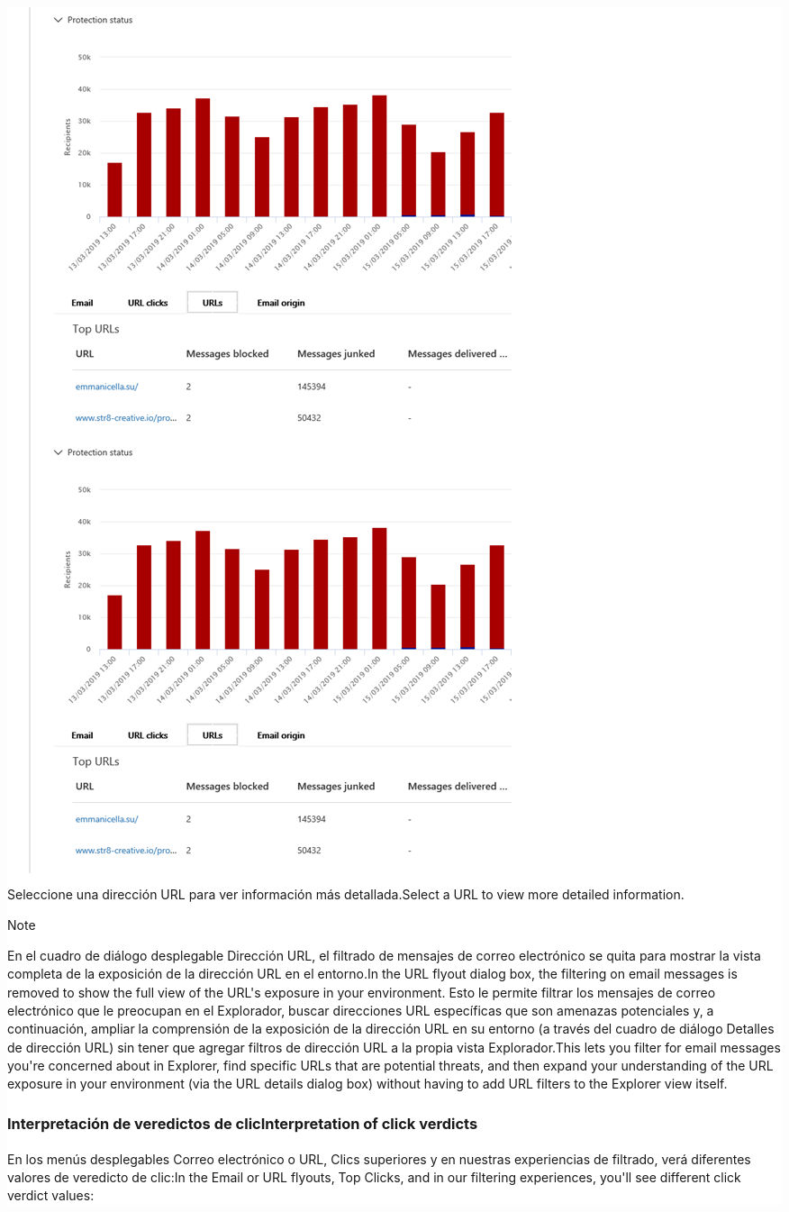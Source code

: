    > <span data-ttu-id="4187b-158">![Direcciones URL del explorador bloqueadas](../../media/ExplorerPhishClickVerdictURLs.png)</span><span class="sxs-lookup"><span data-stu-id="4187b-158">![Explorer URLs that were blocked](../../media/ExplorerPhishClickVerdictURLs.png)</span></span>

   <span data-ttu-id="4187b-159">Seleccione una dirección URL para ver información más detallada.</span><span class="sxs-lookup"><span data-stu-id="4187b-159">Select a URL to view more detailed information.</span></span>

   > [!NOTE]
   > <span data-ttu-id="4187b-160">En el cuadro de diálogo desplegable Dirección URL, el filtrado de mensajes de correo electrónico se quita para mostrar la vista completa de la exposición de la dirección URL en el entorno.</span><span class="sxs-lookup"><span data-stu-id="4187b-160">In the URL flyout dialog box, the filtering on email messages is removed to show the full view of the URL's exposure in your environment.</span></span> <span data-ttu-id="4187b-161">Esto le permite filtrar los mensajes de correo electrónico que le preocupan en el Explorador, buscar direcciones URL específicas que son amenazas potenciales y, a continuación, ampliar la comprensión de la exposición de la dirección URL en su entorno (a través del cuadro de diálogo Detalles de dirección URL) sin tener que agregar filtros de dirección URL a la propia vista Explorador.</span><span class="sxs-lookup"><span data-stu-id="4187b-161">This lets you filter for email messages you're concerned about in Explorer, find specific URLs that are potential threats, and then expand your understanding of the URL exposure in your environment (via the URL details dialog box) without having to add URL filters to the Explorer view itself.</span></span>

### <a name="interpretation-of-click-verdicts"></a><span data-ttu-id="4187b-162">Interpretación de veredictos de clic</span><span class="sxs-lookup"><span data-stu-id="4187b-162">Interpretation of click verdicts</span></span>

<span data-ttu-id="4187b-163">En los menús desplegables Correo electrónico o URL, Clics superiores y en nuestras experiencias de filtrado, verá diferentes valores de veredicto de clic:</span><span class="sxs-lookup"><span data-stu-id="4187b-163">In the Email or URL flyouts, Top Clicks, and in our filtering experiences, you'll see different click verdict values:</span></span>
